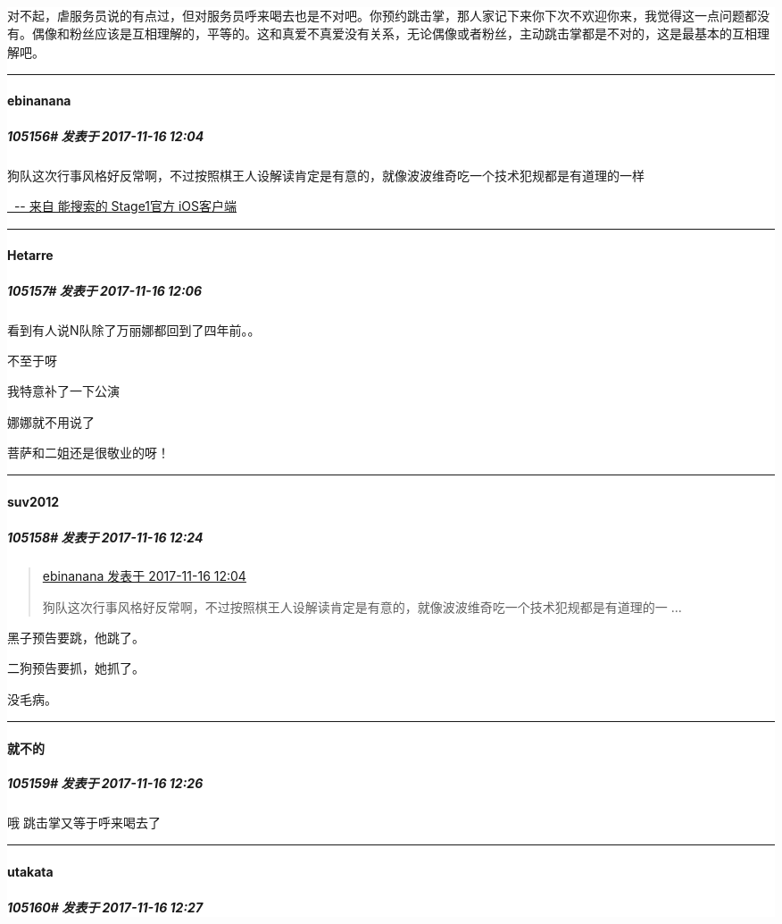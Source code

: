 
对不起，虐服务员说的有点过，但对服务员呼来喝去也是不对吧。你预约跳击掌，那人家记下来你下次不欢迎你来，我觉得这一点问题都没有。偶像和粉丝应该是互相理解的，平等的。这和真爱不真爱没有关系，无论偶像或者粉丝，主动跳击掌都是不对的，这是最基本的互相理解吧。


*****

####  ebinanana  
##### 105156#       发表于 2017-11-16 12:04


狗队这次行事风格好反常啊，不过按照棋王人设解读肯定是有意的，就像波波维奇吃一个技术犯规都是有道理的一样

[  -- 来自 能搜索的 Stage1官方 iOS客户端](https://itunes.apple.com/fi/app/saraba1st/id1221237470?mt=8)


*****

####  Hetarre  
##### 105157#       发表于 2017-11-16 12:06


看到有人说N队除了万丽娜都回到了四年前。。

不至于呀

我特意补了一下公演

娜娜就不用说了

菩萨和二姐还是很敬业的呀！


*****

####  suv2012  
##### 105158#       发表于 2017-11-16 12:24


<blockquote><a href="httphttps://bbs.saraba1st.com/2b/forum.php?mod=redirect&amp;goto=findpost&amp;pid=37749738&amp;ptid=1105387" target="_blank">ebinanana 发表于 2017-11-16 12:04</a>

狗队这次行事风格好反常啊，不过按照棋王人设解读肯定是有意的，就像波波维奇吃一个技术犯规都是有道理的一 ...</blockquote>
黑子预告要跳，他跳了。

二狗预告要抓，她抓了。

没毛病。


*****

####  就不的  
##### 105159#       发表于 2017-11-16 12:26


哦 跳击掌又等于呼来喝去了


*****

####  utakata  
##### 105160#       发表于 2017-11-16 12:27
